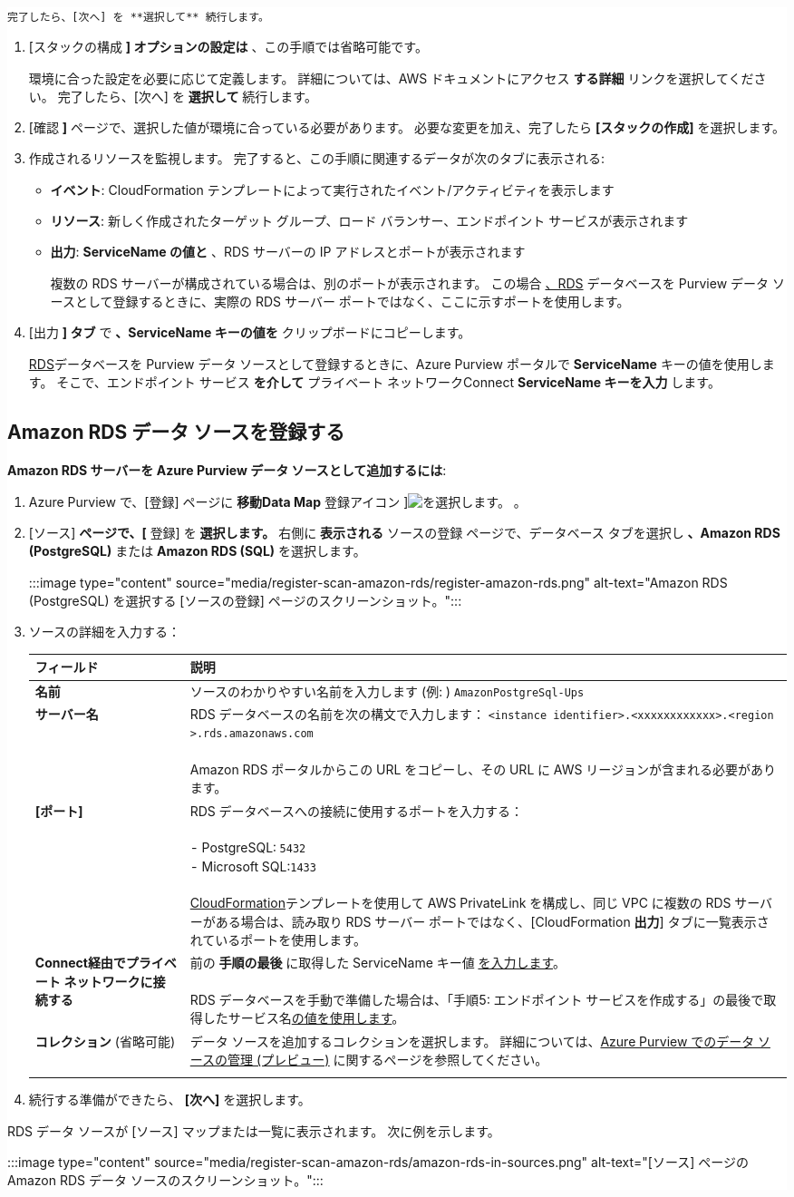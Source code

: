     完了したら、[次へ] を **選択して** 続行します。

1. [スタックの構成 **] オプションの設定は** 、この手順では省略可能です。

    環境に合った設定を必要に応じて定義します。 詳細については、AWS ドキュメントにアクセス **する詳細** リンクを選択してください。 完了したら、[次へ] を **選択して** 続行します。

1. [確認 **]** ページで、選択した値が環境に合っている必要があります。 必要な変更を加え、完了したら **[スタックの作成]** を選択します。

1. 作成されるリソースを監視します。 完了すると、この手順に関連するデータが次のタブに表示される:

    - **イベント**: CloudFormation テンプレートによって実行されたイベント/アクティビティを表示します
    - **リソース**: 新しく作成されたターゲット グループ、ロード バランサー、エンドポイント サービスが表示されます
    - **出力**: **ServiceName の値と** 、RDS サーバーの IP アドレスとポートが表示されます

        複数の RDS サーバーが構成されている場合は、別のポートが表示されます。 この場合 [、RDS](#register-an-amazon-rds-data-source) データベースを Purview データ ソースとして登録するときに、実際の RDS サーバー ポートではなく、ここに示すポートを使用します。

1. [出力 **] タブ** で **、ServiceName キーの値を** クリップボードにコピーします。

    [RDS](#register-an-amazon-rds-data-source)データベースを Purview データ ソースとして登録するときに、Azure Purview ポータルで **ServiceName** キーの値を使用します。 そこで、エンドポイント サービス **を介して** プライベート ネットワークConnect **ServiceName キーを入力** します。

## <a name="register-an-amazon-rds-data-source"></a>Amazon RDS データ ソースを登録する

**Amazon RDS サーバーを Azure Purview データ ソースとして追加するには**:

1. Azure Purview で、[登録] ページに **移動Data Map** 登録アイコン ]![ を選択します。 ](./media/register-scan-amazon-s3/register-button.png) 。

1.  [ソース] **ページで、[** 登録] を **選択します。** 右側に **表示される** ソースの登録 ページで、データベース タブを選択し **、Amazon RDS (PostgreSQL)** または **Amazon RDS (SQL)** を選択します。

    :::image type="content" source="media/register-scan-amazon-rds/register-amazon-rds.png" alt-text="Amazon RDS (PostgreSQL) を選択する [ソースの登録] ページのスクリーンショット。":::

1. ソースの詳細を入力する：

    |フィールド  |説明  |
    |---------|---------|
    |**名前**     |  ソースのわかりやすい名前を入力します (例: ) `AmazonPostgreSql-Ups`       |
    |**サーバー名**     | RDS データベースの名前を次の構文で入力します： `<instance identifier>.<xxxxxxxxxxxx>.<region>.rds.amazonaws.com`  <br><br>Amazon RDS ポータルからこの URL をコピーし、その URL に AWS リージョンが含まれる必要があります。      |
    |**[ポート]**     |  RDS データベースへの接続に使用するポートを入力する：<br><br>        - PostgreSQL: `5432`<br> - Microsoft SQL:`1433`<br><br>        [CloudFormation](#configure-aws-privatelink-using-a-cloudformation-template)テンプレートを使用して AWS PrivateLink を構成し、同じ VPC に複数の RDS サーバーがある場合は、読み取り RDS サーバー ポートではなく、[CloudFormation **出力**] タブに一覧表示されているポートを使用します。       |
    |**Connect経由でプライベート ネットワークに接続する**     |  前の **手順の最後** に取得した ServiceName キー値 [を入力します](#configure-aws-privatelink-using-a-cloudformation-template)。 <br><br>RDS データベースを手動で準備した場合は、「手順5: エンドポイント サービスを作成する」の最後で取得したサービス名[の値を使用します](#step-5-create-an-endpoint-service)。       |
    |**コレクション** (省略可能)     |  データ ソースを追加するコレクションを選択します。 詳細については、[Azure Purview でのデータ ソースの管理 (プレビュー)](manage-data-sources.md) に関するページを参照してください。       |
    |     |         |

1. 続行する準備ができたら、 **[次へ]** を選択します。

RDS データ ソースが [ソース] マップまたは一覧に表示されます。 次に例を示します。

:::image type="content" source="media/register-scan-amazon-rds/amazon-rds-in-sources.png" alt-text="[ソース] ページの Amazon RDS データ ソースのスクリーンショット。":::
